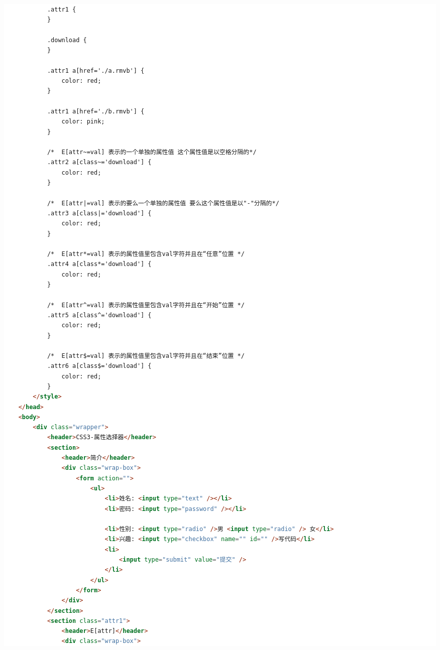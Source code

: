 ```html
			.attr1 {
			}

			.download {
			}

			.attr1 a[href='./a.rmvb'] {
				color: red;
			}

			.attr1 a[href='./b.rmvb'] {
				color: pink;
			}

			/*  E[attr~=val] 表示的一个单独的属性值 这个属性值是以空格分隔的*/
			.attr2 a[class~='download'] {
				color: red;
			}

			/*  E[attr|=val] 表示的要么一个单独的属性值 要么这个属性值是以"-"分隔的*/
			.attr3 a[class|='download'] {
				color: red;
			}

			/*  E[attr*=val] 表示的属性值里包含val字符并且在“任意”位置 */
			.attr4 a[class*='download'] {
				color: red;
			}

			/*  E[attr^=val] 表示的属性值里包含val字符并且在“开始”位置 */
			.attr5 a[class^='download'] {
				color: red;
			}

			/*  E[attr$=val] 表示的属性值里包含val字符并且在“结束”位置 */
			.attr6 a[class$='download'] {
				color: red;
			}
		</style>
	</head>
	<body>
		<div class="wrapper">
			<header>CSS3-属性选择器</header>
			<section>
				<header>简介</header>
				<div class="wrap-box">
					<form action="">
						<ul>
							<li>姓名: <input type="text" /></li>
							<li>密码: <input type="password" /></li>

							<li>性别: <input type="radio" />男 <input type="radio" /> 女</li>
							<li>兴趣: <input type="checkbox" name="" id="" />写代码</li>
							<li>
								<input type="submit" value="提交" />
							</li>
						</ul>
					</form>
				</div>
			</section>
			<section class="attr1">
				<header>E[attr]</header>
				<div class="wrap-box">
```